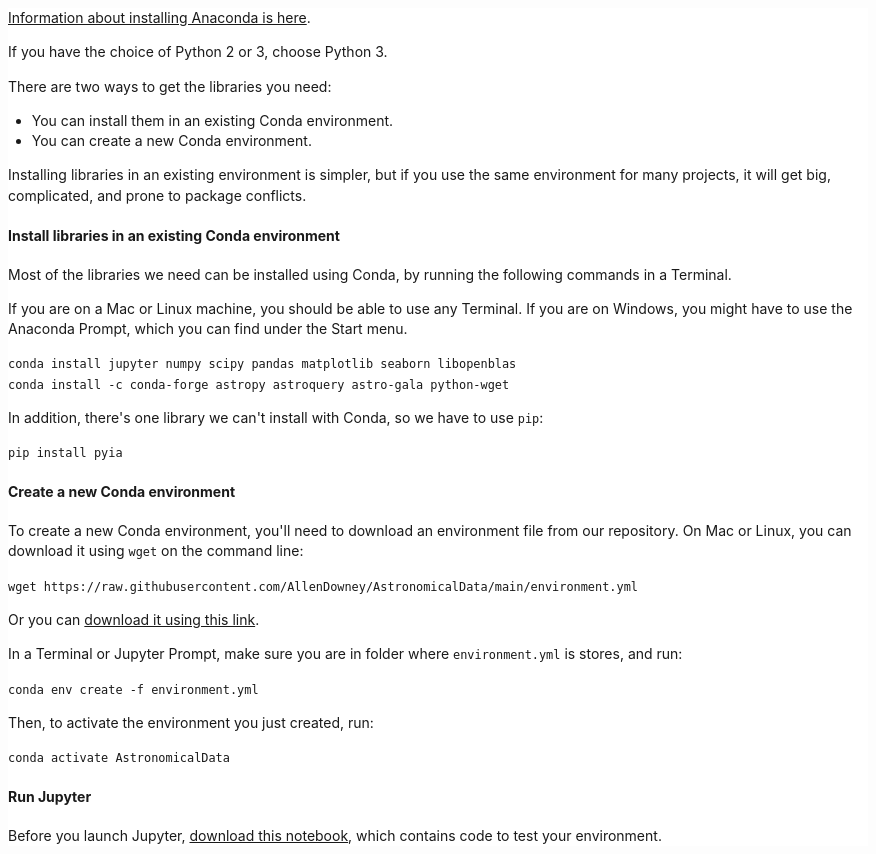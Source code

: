[Information about installing Anaconda is here](https://www.anaconda.com/distribution/).

If you have the choice of Python 2 or 3, choose Python 3.

There are two ways to get the libraries you need:
* You can install them in an existing Conda environment.
* You can create a new Conda environment.

Installing libraries in an existing environment is simpler, but if you use the same environment for many projects, it will get big, complicated, and prone to package conflicts.


#### Install libraries in an existing Conda environment

Most of the libraries we need can be installed using Conda, by running the following commands in a Terminal.

If you are on a Mac or Linux machine, you should be able to use any Terminal.  If you are on Windows, you might have to use the Anaconda Prompt, which you can find under the Start menu.

```
conda install jupyter numpy scipy pandas matplotlib seaborn libopenblas
conda install -c conda-forge astropy astroquery astro-gala python-wget
```

In addition, there's one library we can't install with Conda, so we have to use `pip`:

```
pip install pyia
```

#### Create a new Conda environment

To create a new Conda environment, you'll need to download an environment file from our repository.  On Mac or Linux, you can download it using `wget` on the command line: 

```
wget https://raw.githubusercontent.com/AllenDowney/AstronomicalData/main/environment.yml
```

Or you can [download it using this link](https://raw.githubusercontent.com/AllenDowney/AstronomicalData/main/environment.yml).

In a Terminal or Jupyter Prompt, make sure you are in folder where `environment.yml` is stores, and run:

```
conda env create -f environment.yml
```

Then, to activate the environment you just created, run:

```
conda activate AstronomicalData
```

#### Run Jupyter

Before you launch Jupyter, [download this notebook](https://raw.githubusercontent.com/AllenDowney/AstronomicalData/main/test_setup.ipynb), which contains code to test your environment.
